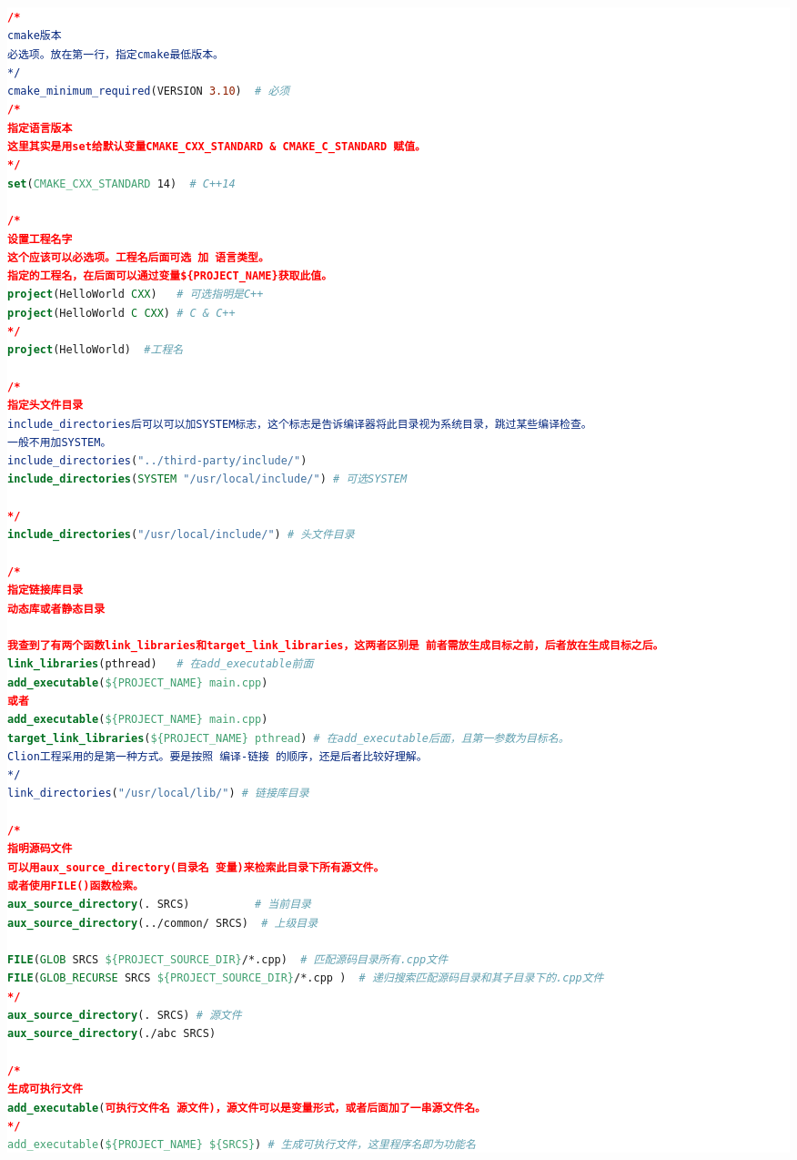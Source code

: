 ```cmake
/*
cmake版本
必选项。放在第一行，指定cmake最低版本。
*/
cmake_minimum_required(VERSION 3.10)  # 必须
/*
指定语言版本
这里其实是用set给默认变量CMAKE_CXX_STANDARD & CMAKE_C_STANDARD 赋值。
*/
set(CMAKE_CXX_STANDARD 14)  # C++14

/*
设置工程名字
这个应该可以必选项。工程名后面可选 加 语言类型。
指定的工程名，在后面可以通过变量${PROJECT_NAME}获取此值。
project(HelloWorld CXX)   # 可选指明是C++
project(HelloWorld C CXX) # C & C++
*/
project(HelloWorld)  #工程名

/*
指定头文件目录
include_directories后可以可以加SYSTEM标志，这个标志是告诉编译器将此目录视为系统目录，跳过某些编译检查。
一般不用加SYSTEM。
include_directories("../third-party/include/")
include_directories(SYSTEM "/usr/local/include/") # 可选SYSTEM

*/
include_directories("/usr/local/include/") # 头文件目录

/*
指定链接库目录
动态库或者静态目录

我查到了有两个函数link_libraries和target_link_libraries，这两者区别是 前者需放生成目标之前，后者放在生成目标之后。
link_libraries(pthread)   # 在add_executable前面
add_executable(${PROJECT_NAME} main.cpp)
或者
add_executable(${PROJECT_NAME} main.cpp)
target_link_libraries(${PROJECT_NAME} pthread) # 在add_executable后面，且第一参数为目标名。
Clion工程采用的是第一种方式。要是按照 编译-链接 的顺序，还是后者比较好理解。
*/
link_directories("/usr/local/lib/") # 链接库目录

/*
指明源码文件
可以用aux_source_directory(目录名 变量)来检索此目录下所有源文件。
或者使用FILE()函数检索。
aux_source_directory(. SRCS)          # 当前目录
aux_source_directory(../common/ SRCS)  # 上级目录

FILE(GLOB SRCS ${PROJECT_SOURCE_DIR}/*.cpp)  # 匹配源码目录所有.cpp文件
FILE(GLOB_RECURSE SRCS ${PROJECT_SOURCE_DIR}/*.cpp )  # 递归搜索匹配源码目录和其子目录下的.cpp文件
*/
aux_source_directory(. SRCS) # 源文件
aux_source_directory(./abc SRCS)

/*
生成可执行文件
add_executable(可执行文件名 源文件)，源文件可以是变量形式，或者后面加了一串源文件名。
*/
add_executable(${PROJECT_NAME} ${SRCS}) # 生成可执行文件，这里程序名即为功能名

```